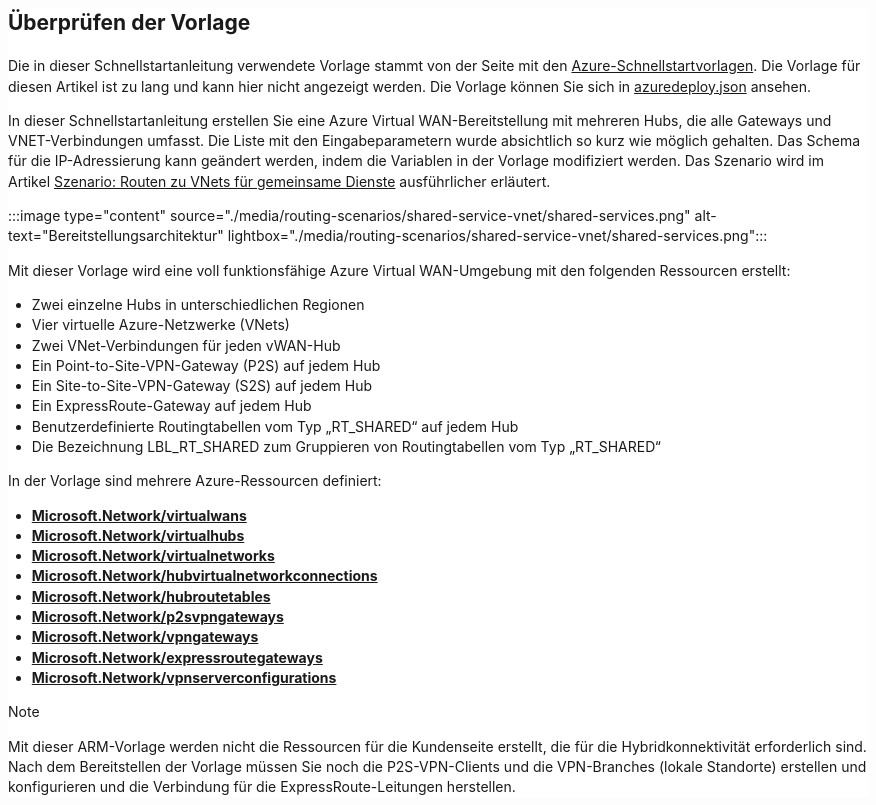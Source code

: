 ## <a name="review-the-template"></a><a name="review"></a>Überprüfen der Vorlage

Die in dieser Schnellstartanleitung verwendete Vorlage stammt von der Seite mit den [Azure-Schnellstartvorlagen](https://azure.microsoft.com/resources/templates/virtual-wan-with-route-tables). Die Vorlage für diesen Artikel ist zu lang und kann hier nicht angezeigt werden. Die Vorlage können Sie sich in [azuredeploy.json](https://github.com/Azure/azure-quickstart-templates/blob/master/quickstarts/microsoft.network/virtual-wan-with-route-tables/azuredeploy.json) ansehen.

In dieser Schnellstartanleitung erstellen Sie eine Azure Virtual WAN-Bereitstellung mit mehreren Hubs, die alle Gateways und VNET-Verbindungen umfasst. Die Liste mit den Eingabeparametern wurde absichtlich so kurz wie möglich gehalten. Das Schema für die IP-Adressierung kann geändert werden, indem die Variablen in der Vorlage modifiziert werden. Das Szenario wird im Artikel [Szenario: Routen zu VNets für gemeinsame Dienste](scenario-shared-services-vnet.md) ausführlicher erläutert.

:::image type="content" source="./media/routing-scenarios/shared-service-vnet/shared-services.png" alt-text="Bereitstellungsarchitektur" lightbox="./media/routing-scenarios/shared-service-vnet/shared-services.png":::

Mit dieser Vorlage wird eine voll funktionsfähige Azure Virtual WAN-Umgebung mit den folgenden Ressourcen erstellt:

* Zwei einzelne Hubs in unterschiedlichen Regionen
* Vier virtuelle Azure-Netzwerke (VNets)
* Zwei VNet-Verbindungen für jeden vWAN-Hub
* Ein Point-to-Site-VPN-Gateway (P2S) auf jedem Hub
* Ein Site-to-Site-VPN-Gateway (S2S) auf jedem Hub
* Ein ExpressRoute-Gateway auf jedem Hub
* Benutzerdefinierte Routingtabellen vom Typ „RT_SHARED“ auf jedem Hub
* Die Bezeichnung LBL_RT_SHARED zum Gruppieren von Routingtabellen vom Typ „RT_SHARED“

In der Vorlage sind mehrere Azure-Ressourcen definiert:

* [**Microsoft.Network/virtualwans**](/azure/templates/microsoft.network/virtualwans)
* [**Microsoft.Network/virtualhubs**](/azure/templates/microsoft.network/virtualhubs)
* [**Microsoft.Network/virtualnetworks**](/azure/templates/microsoft.network/virtualnetworks)
* [**Microsoft.Network/hubvirtualnetworkconnections**](/azure/templates/microsoft.network/virtualhubs/hubvirtualnetworkconnections)
* [**Microsoft.Network/hubroutetables**](/azure/templates/microsoft.network/virtualhubs/hubRouteTables)
* [**Microsoft.Network/p2svpngateways**](/azure/templates/microsoft.network/p2svpngateways)
* [**Microsoft.Network/vpngateways**](/azure/templates/microsoft.network/vpngateways)
* [**Microsoft.Network/expressroutegateways**](/azure/templates/microsoft.network/expressroutegateways)
* [**Microsoft.Network/vpnserverconfigurations**](/azure/templates/microsoft.network/vpnServerConfigurations)

>[!NOTE]
> Mit dieser ARM-Vorlage werden nicht die Ressourcen für die Kundenseite erstellt, die für die Hybridkonnektivität erforderlich sind. Nach dem Bereitstellen der Vorlage müssen Sie noch die P2S-VPN-Clients und die VPN-Branches (lokale Standorte) erstellen und konfigurieren und die Verbindung für die ExpressRoute-Leitungen herstellen.
>
